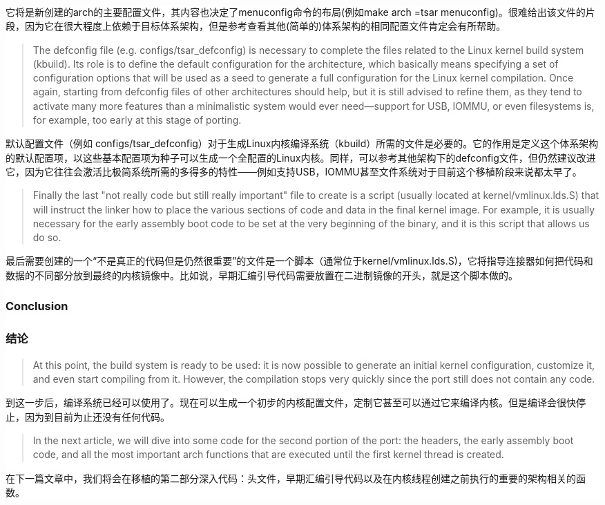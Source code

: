 它将是新创建的arch的主要配置文件，其内容也决定了menuconfig命令的布局(例如make arch =tsar menuconfig)。很难给出该文件的片段，因为它在很大程度上依赖于目标体系架构，但是参考查看其他(简单的)体系架构的相同配置文件肯定会有所帮助。

> The defconfig file (e.g. configs/tsar_defconfig) is necessary to complete the files related to the Linux kernel build system (kbuild). Its role is to define the default configuration for the architecture, which basically means specifying a set of configuration options that will be used as a seed to generate a full configuration for the Linux kernel compilation. Once again, starting from defconfig files of other architectures should help, but it is still advised to refine them, as they tend to activate many more features than a minimalistic system would ever need—support for USB, IOMMU, or even filesystems is, for example, too early at this stage of porting.

默认配置文件（例如 configs/tsar_defconfig）对于生成Linux内核编译系统（kbuild）所需的文件是必要的。它的作用是定义这个体系架构的默认配置项，以这些基本配置项为种子可以生成一个全配置的Linux内核。同样，可以参考其他架构下的defconfig文件，但仍然建议改进它，因为它往往会激活比极简系统所需的多得多的特性——例如支持USB，IOMMU甚至文件系统对于目前这个移植阶段来说都太早了。

> Finally the last "not really code but still really important" file to create is a script (usually located at kernel/vmlinux.lds.S) that will instruct the linker how to place the various sections of code and data in the final kernel image. For example, it is usually necessary for the early assembly boot code to be set at the very beginning of the binary, and it is this script that allows us do so.

最后需要创建的一个“不是真正的代码但是仍然很重要”的文件是一个脚本（通常位于kernel/vmlinux.lds.S)，它将指导连接器如何把代码和数据的不同部分放到最终的内核镜像中。比如说，早期汇编引导代码需要放置在二进制镜像的开头，就是这个脚本做的。

### Conclusion

### 结论

> At this point, the build system is ready to be used: it is now possible to generate an initial kernel configuration, customize it, and even start compiling from it. However, the compilation stops very quickly since the port still does not contain any code.

到这一步后，编译系统已经可以使用了。现在可以生成一个初步的内核配置文件，定制它甚至可以通过它来编译内核。但是编译会很快停止，因为到目前为止还没有任何代码。

> In the next article, we will dive into some code for the second portion of the port: the headers, the early assembly boot code, and all the most important arch functions that are executed until the first kernel thread is created.

在下一篇文章中，我们将会在移植的第二部分深入代码：头文件，早期汇编引导代码以及在内核线程创建之前执行的重要的架构相关的函数。
